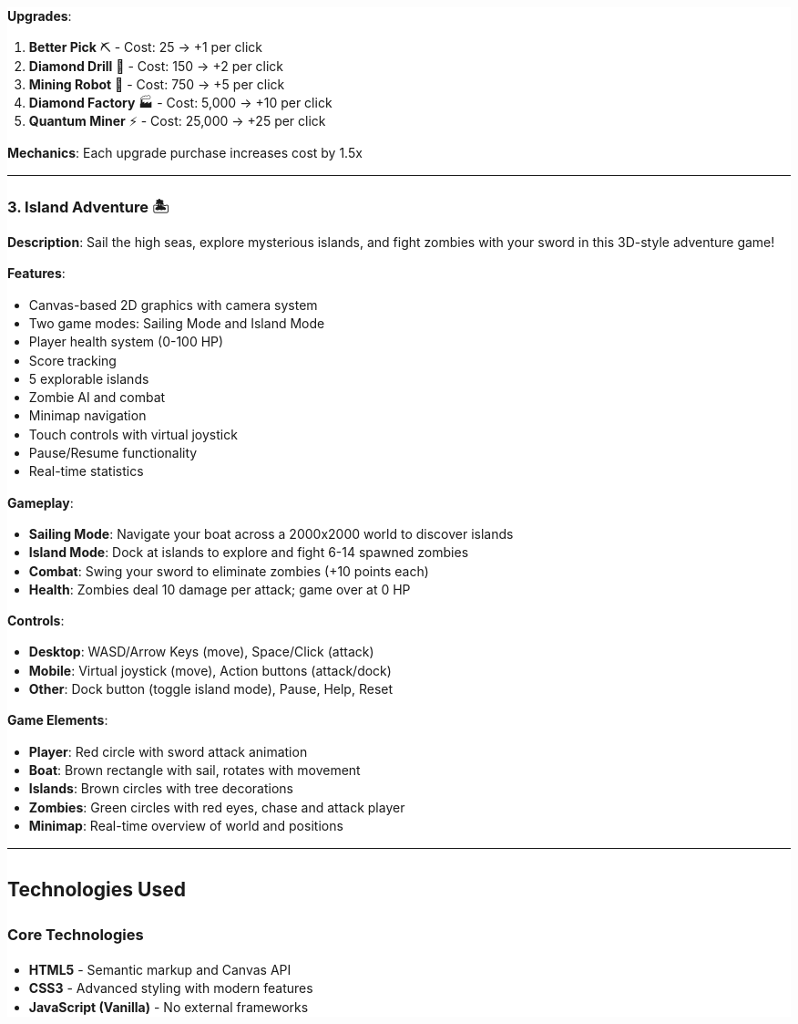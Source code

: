 **Upgrades**:
1. **Better Pick** ⛏️ - Cost: 25 → +1 per click
2. **Diamond Drill** 🔧 - Cost: 150 → +2 per click
3. **Mining Robot** 🤖 - Cost: 750 → +5 per click
4. **Diamond Factory** 🏭 - Cost: 5,000 → +10 per click
5. **Quantum Miner** ⚡ - Cost: 25,000 → +25 per click

**Mechanics**: Each upgrade purchase increases cost by 1.5x

---

### 3. Island Adventure 🏝️

**Description**: Sail the high seas, explore mysterious islands, and fight zombies with your sword in this 3D-style adventure game!

**Features**:
- Canvas-based 2D graphics with camera system
- Two game modes: Sailing Mode and Island Mode
- Player health system (0-100 HP)
- Score tracking
- 5 explorable islands
- Zombie AI and combat
- Minimap navigation
- Touch controls with virtual joystick
- Pause/Resume functionality
- Real-time statistics

**Gameplay**:
- **Sailing Mode**: Navigate your boat across a 2000x2000 world to discover islands
- **Island Mode**: Dock at islands to explore and fight 6-14 spawned zombies
- **Combat**: Swing your sword to eliminate zombies (+10 points each)
- **Health**: Zombies deal 10 damage per attack; game over at 0 HP

**Controls**:
- **Desktop**: WASD/Arrow Keys (move), Space/Click (attack)
- **Mobile**: Virtual joystick (move), Action buttons (attack/dock)
- **Other**: Dock button (toggle island mode), Pause, Help, Reset

**Game Elements**:
- **Player**: Red circle with sword attack animation
- **Boat**: Brown rectangle with sail, rotates with movement
- **Islands**: Brown circles with tree decorations
- **Zombies**: Green circles with red eyes, chase and attack player
- **Minimap**: Real-time overview of world and positions

---

## Technologies Used

### Core Technologies
- **HTML5** - Semantic markup and Canvas API
- **CSS3** - Advanced styling with modern features
- **JavaScript (Vanilla)** - No external frameworks

